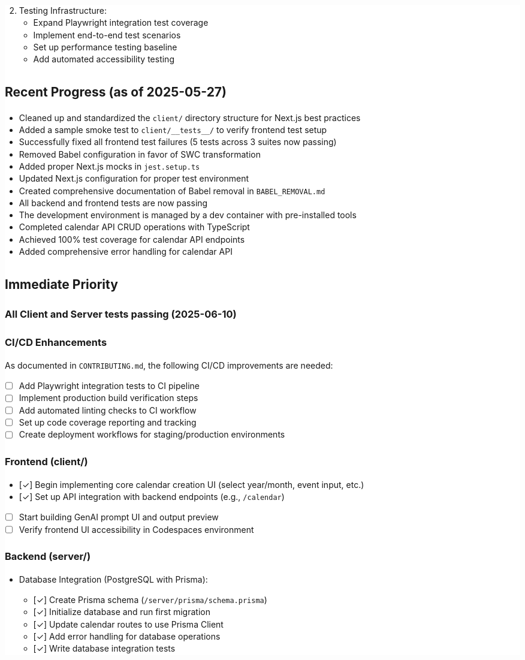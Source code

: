 2. Testing Infrastructure:
   - Expand Playwright integration test coverage
   - Implement end-to-end test scenarios
   - Set up performance testing baseline
   - Add automated accessibility testing

## Recent Progress (as of 2025-05-27)

- Cleaned up and standardized the `client/` directory structure for Next.js best practices
- Added a sample smoke test to `client/__tests__/` to verify frontend test setup
- Successfully fixed all frontend test failures (5 tests across 3 suites now passing)
- Removed Babel configuration in favor of SWC transformation
- Added proper Next.js mocks in `jest.setup.ts`
- Updated Next.js configuration for proper test environment
- Created comprehensive documentation of Babel removal in `BABEL_REMOVAL.md`
- All backend and frontend tests are now passing
- The development environment is managed by a dev container with pre-installed tools
- Completed calendar API CRUD operations with TypeScript
- Achieved 100% test coverage for calendar API endpoints
- Added comprehensive error handling for calendar API

## Immediate Priority

### All Client and Server tests passing (2025-06-10)

### CI/CD Enhancements

As documented in `CONTRIBUTING.md`, the following CI/CD improvements are needed:

- [ ] Add Playwright integration tests to CI pipeline
- [ ] Implement production build verification steps
- [ ] Add automated linting checks to CI workflow
- [ ] Set up code coverage reporting and tracking
- [ ] Create deployment workflows for staging/production environments

### Frontend (client/)

- [✓] Begin implementing core calendar creation UI (select year/month, event input, etc.)
- [✓] Set up API integration with backend endpoints (e.g., `/calendar`)
- [ ] Start building GenAI prompt UI and output preview
- [ ] Verify frontend UI accessibility in Codespaces environment

### Backend (server/)

- Database Integration (PostgreSQL with Prisma):

  - [✓] Create Prisma schema (`/server/prisma/schema.prisma`)
  - [✓] Initialize database and run first migration
  - [✓] Update calendar routes to use Prisma Client
  - [✓] Add error handling for database operations
  - [✓] Write database integration tests
